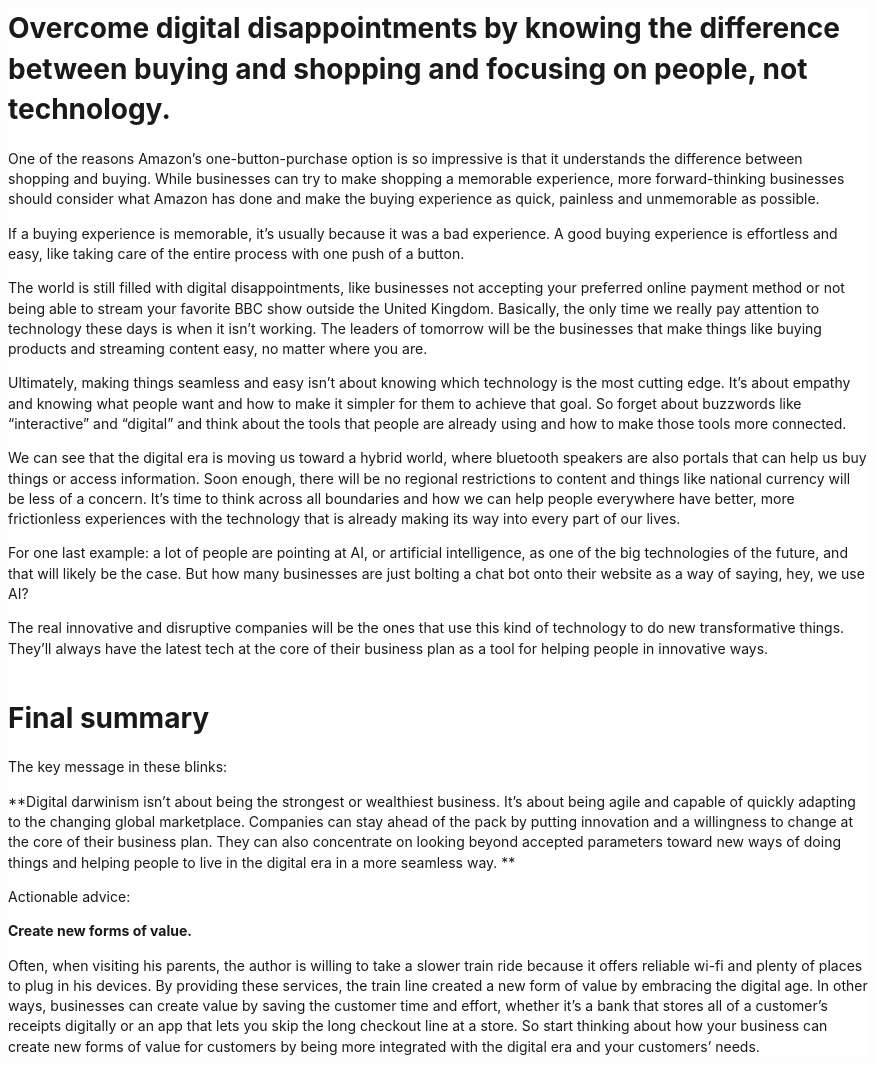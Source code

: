 # Overcome digital disappointments by knowing the difference between buying and shopping and focusing on people, not technology.

One of the reasons Amazon’s one-button-purchase option is so impressive is that it understands the difference between shopping and buying. While businesses can try to make shopping a memorable experience, more forward-thinking businesses should consider what Amazon has done and make the buying experience as quick, painless and unmemorable as possible. 

If a buying experience is memorable, it’s usually because it was a bad experience. A good buying experience is effortless and easy, like taking care of the entire process with one push of a button.

The world is still filled with digital disappointments, like businesses not accepting your preferred online payment method or not being able to stream your favorite BBC show outside the United Kingdom. Basically, the only time we really pay attention to technology these days is when it isn’t working. The leaders of tomorrow will be the businesses that make things like buying products and streaming content easy, no matter where you are.

Ultimately, making things seamless and easy isn’t about knowing which technology is the most cutting edge. It’s about empathy and knowing what people want and how to make it simpler for them to achieve that goal. So forget about buzzwords like “interactive” and “digital” and think about the tools that people are already using and how to make those tools more connected.

We can see that the digital era is moving us toward a hybrid world, where bluetooth speakers are also portals that can help us buy things or access information. Soon enough, there will be no regional restrictions to content and things like national currency will be less of a concern. It’s time to think across all boundaries and how we can help people everywhere have better, more frictionless experiences with the technology that is already making its way into every part of our lives.

For one last example: a lot of people are pointing at AI, or artificial intelligence, as one of the big technologies of the future, and that will likely be the case. But how many businesses are just bolting a chat bot onto their website as a way of saying, hey, we use AI? 

The real innovative and disruptive companies will be the ones that use this kind of technology to do new transformative things. They’ll always have the latest tech at the core of their business plan as a tool for helping people in innovative ways.

# Final summary

The key message in these blinks:

**Digital darwinism isn’t about being the strongest or wealthiest business. It’s about being agile and capable of quickly adapting to the changing global marketplace. Companies can stay ahead of the pack by putting innovation and a willingness to change at the core of their business plan. They can also concentrate on looking beyond accepted parameters toward new ways of doing things and helping people to live in the digital era in a more seamless way. **

Actionable advice:

**Create new forms of value.**

Often, when visiting his parents, the author is willing to take a slower train ride because it offers reliable wi-fi and plenty of places to plug in his devices. By providing these services, the train line created a new form of value by embracing the digital age. In other ways, businesses can create value by saving the customer time and effort, whether it’s a bank that stores all of a customer’s receipts digitally or an app that lets you skip the long checkout line at a store. So start thinking about how your business can create new forms of value for customers by being more integrated with the digital era and your customers’ needs.   
